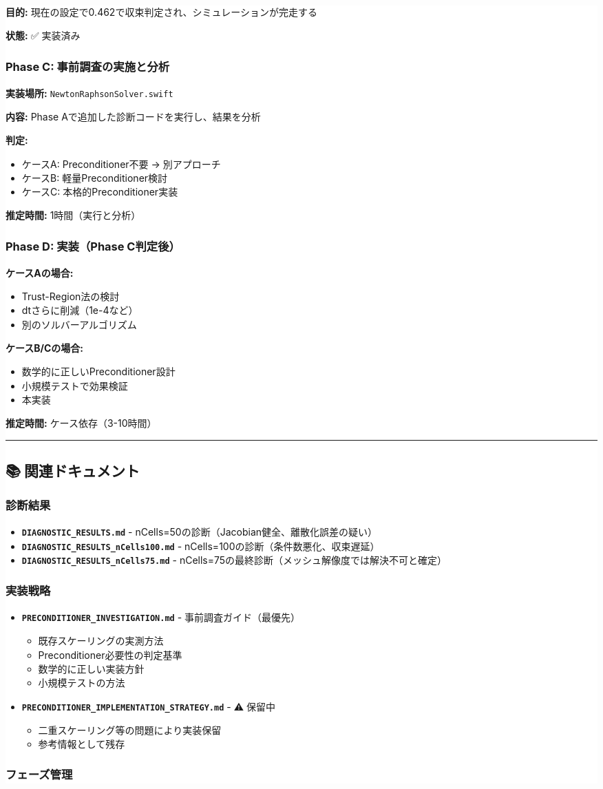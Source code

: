 **目的:** 現在の設定で0.462で収束判定され、シミュレーションが完走する

**状態:** ✅ 実装済み

### Phase C: 事前調査の実施と分析

**実装場所:** `NewtonRaphsonSolver.swift`

**内容:** Phase Aで追加した診断コードを実行し、結果を分析

**判定:**
- ケースA: Preconditioner不要 → 別アプローチ
- ケースB: 軽量Preconditioner検討
- ケースC: 本格的Preconditioner実装

**推定時間:** 1時間（実行と分析）

### Phase D: 実装（Phase C判定後）

**ケースAの場合:**
- Trust-Region法の検討
- dtさらに削減（1e-4など）
- 別のソルバーアルゴリズム

**ケースB/Cの場合:**
- 数学的に正しいPreconditioner設計
- 小規模テストで効果検証
- 本実装

**推定時間:** ケース依存（3-10時間）

---

## 📚 関連ドキュメント

### 診断結果

- **`DIAGNOSTIC_RESULTS.md`** - nCells=50の診断（Jacobian健全、離散化誤差の疑い）
- **`DIAGNOSTIC_RESULTS_nCells100.md`** - nCells=100の診断（条件数悪化、収束遅延）
- **`DIAGNOSTIC_RESULTS_nCells75.md`** - nCells=75の最終診断（メッシュ解像度では解決不可と確定）

### 実装戦略

- **`PRECONDITIONER_INVESTIGATION.md`** - 事前調査ガイド（最優先）
  - 既存スケーリングの実測方法
  - Preconditioner必要性の判定基準
  - 数学的に正しい実装方針
  - 小規模テストの方法

- **`PRECONDITIONER_IMPLEMENTATION_STRATEGY.md`** - ⚠️ 保留中
  - 二重スケーリング等の問題により実装保留
  - 参考情報として残存

### フェーズ管理
